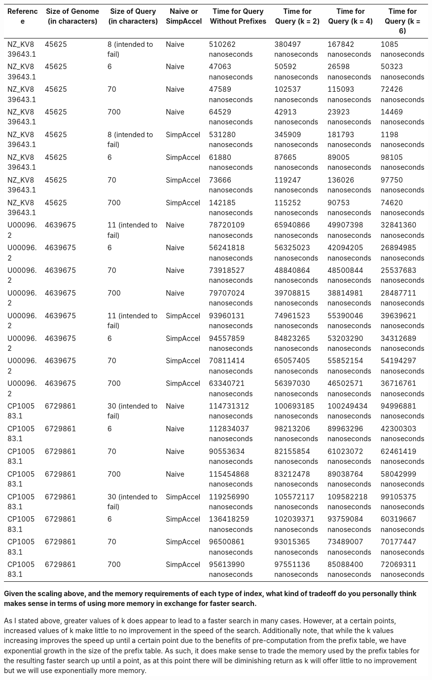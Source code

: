 | Reference | Size of Genome (in characters) | Size of Query (in characters) | Naive or SimpAccel | Time for Query Without Prefixes | Time for Query (k = 2) |  Time for Query (k = 4) | Time for Query (k = 6) | 
| ----------- | ----------- | ----------- | ----------- | ----------- |  ----------- | ----------- | ----------- | 
| NZ_KV839643.1 | 45625 | 8 (intended to fail) | Naive | 510262 nanoseconds | 380497 nanoseconds | 167842 nanoseconds | 1085 nanoseconds |
| NZ_KV839643.1 | 45625 | 6 | Naive | 47063 nanoseconds |  50592 nanoseconds |26598 nanoseconds| 50323 nanoseconds |
| NZ_KV839643.1 | 45625 | 70 | Naive | 47589 nanoseconds | 102537 nanoseconds |115093 nanoseconds| 72426 nanoseconds |
| NZ_KV839643.1 | 45625 | 700 | Naive | 64529 nanoseconds | 42913 nanoseconds |23923 nanoseconds | 14469 nanoseconds|
| NZ_KV839643.1 | 45625 | 8 (intended to fail) | SimpAccel | 531280 nanoseconds | 345909 nanoseconds | 181793 nanoseconds | 1198 nanoseconds |
| NZ_KV839643.1 | 45625 | 6 | SimpAccel | 61880 nanoseconds | 87665 nanoseconds | 89005 nanoseconds| 98105 nanoseconds |
| NZ_KV839643.1 | 45625 | 70 | SimpAccel | 73666 nanoseconds | 119247 nanoseconds| 136026 nanoseconds| 97750 nanoseconds|
| NZ_KV839643.1 | 45625 | 700 | SimpAccel | 142185 nanoseconds | 115252 nanoseconds | 90753 nanoseconds|74620 nanoseconds|
| U00096.2 | 4639675 | 11 (intended to fail) | Naive | 78720109 nanoseconds |  65940866 nanoseconds | 49907398 nanoseconds|32841360 nanoseconds|
| U00096.2 | 4639675 | 6 | Naive | 56241818 nanoseconds | 56325023 nanoseconds| 42094205 nanoseconds|26894985 nanoseconds|
| U00096.2 | 4639675 | 70 | Naive | 73918527 nanoseconds |48840864 nanoseconds| 48500844 nanoseconds|25537683 nanoseconds|
| U00096.2 | 4639675 | 700 | Naive | 79707024 nanoseconds |39708815 nanoseconds|38814981 nanoseconds |28487711 nanoseconds|
| U00096.2 | 4639675 | 11 (intended to fail) | SimpAccel | 93960131 nanoseconds | 74961523 nanoseconds| 55390046 nanoseconds|39639621 nanoseconds|
| U00096.2 | 4639675 | 6 | SimpAccel | 94557859 nanoseconds |84823265 nanoseconds|53203290 nanoseconds|34312689 nanoseconds|
| U00096.2 | 4639675 | 70 | SimpAccel | 70811414 nanoseconds |65057405 nanoseconds|55852154 nanoseconds| 54194297 nanoseconds|
| U00096.2 | 4639675 | 700 | SimpAccel | 63340721 nanoseconds |56397030 nanoseconds|  46502571 nanoseconds| 36716761 nanoseconds|
| CP100583.1 | 6729861 | 30 (intended to fail) | Naive | 114731312 nanoseconds | 100693185 nanoseconds| 100249434 nanoseconds|94996881 nanoseconds|
| CP100583.1 | 6729861 | 6 | Naive | 112834037 nanoseconds |98213206 nanoseconds|89963296 nanoseconds|42300303 nanoseconds|
| CP100583.1 | 6729861 | 70 | Naive | 90553634 nanoseconds |82155854 nanoseconds |61023072 nanoseconds|62461419 nanoseconds|
| CP100583.1 | 6729861 | 700 | Naive | 115454868 nanoseconds |83212478 nanoseconds|89038764 nanoseconds|58042999 nanoseconds|
| CP100583.1 | 6729861 | 30 (intended to fail) | SimpAccel | 119256990 nanoseconds |105572117 nanoseconds|109582218 nanoseconds|99105375 nanoseconds|
| CP100583.1 | 6729861 | 6 | SimpAccel | 136418259 nanoseconds |102039371 nanoseconds|93759084 nanoseconds|60319667 nanoseconds|
| CP100583.1 | 6729861 | 70 | SimpAccel | 96500861 nanoseconds |93015365 nanoseconds|73489007 nanoseconds|70177447 nanoseconds|
| CP100583.1 | 6729861 | 700 | SimpAccel | 95613990 nanoseconds |97551136 nanoseconds|85088400 nanoseconds|72069311 nanoseconds|

**Given the scaling above, and the memory requirements of each type of index, what kind of tradeoff do you personally think makes sense in terms of using more memory in exchange for faster search.**

As I stated above, greater values of k does appear to lead to a faster search in many cases. However, at a certain points, increased values of k make little to no improvement in the speed of the search. Additionally note, that while the k values increasing improves the speed up until a certain point due to the benefits of pre-computation from the prefix table, we have exponential growth in the size of the prefix table. As such, it does make sense to trade the memory used by the prefix tables for the resulting faster search up until a point, as at this point there will be diminishing return as k will offer little to no improvement but we will use exponentially more memory. 